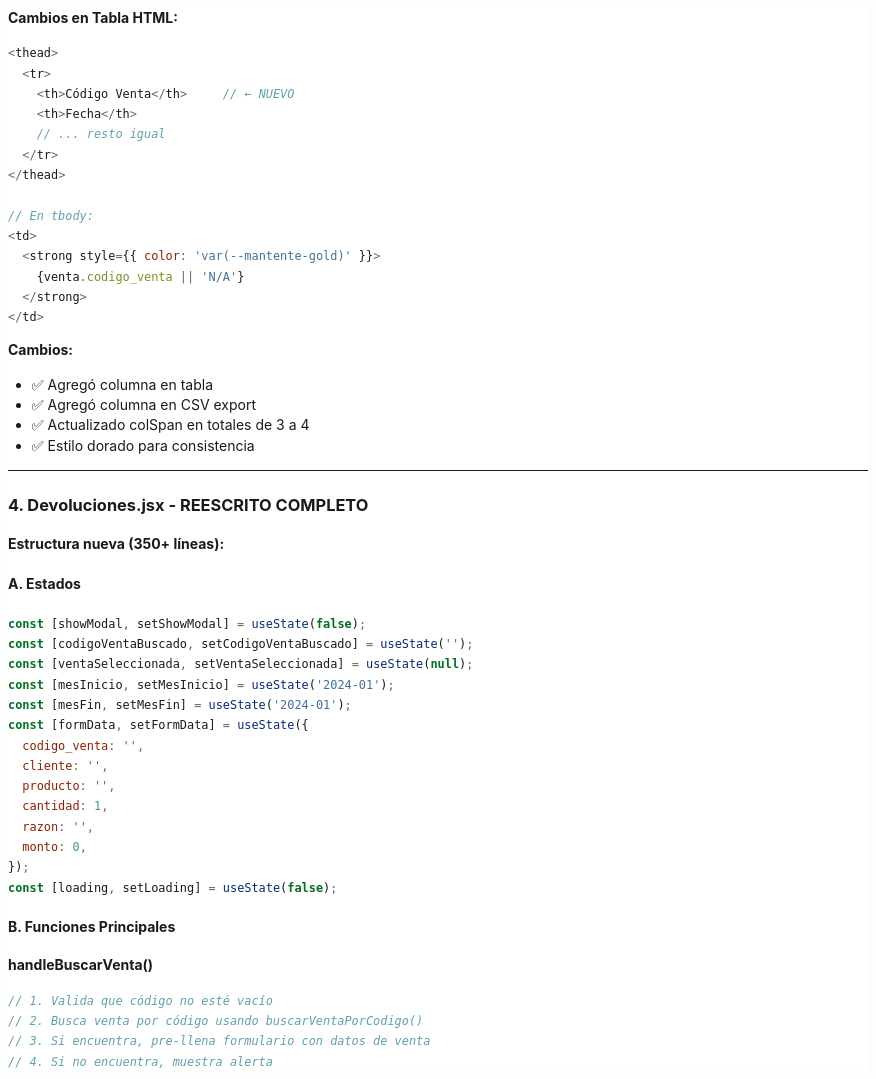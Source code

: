 **Cambios en Tabla HTML:**
```javascript
<thead>
  <tr>
    <th>Código Venta</th>     // ← NUEVO
    <th>Fecha</th>
    // ... resto igual
  </tr>
</thead>

// En tbody:
<td>
  <strong style={{ color: 'var(--mantente-gold)' }}>
    {venta.codigo_venta || 'N/A'}
  </strong>
</td>
```

**Cambios:**
- ✅ Agregó columna en tabla
- ✅ Agregó columna en CSV export
- ✅ Actualizado colSpan en totales de 3 a 4
- ✅ Estilo dorado para consistencia

---

### 4. **Devoluciones.jsx** - REESCRITO COMPLETO

**Estructura nueva (350+ líneas):**

#### A. Estados
```javascript
const [showModal, setShowModal] = useState(false);
const [codigoVentaBuscado, setCodigoVentaBuscado] = useState('');
const [ventaSeleccionada, setVentaSeleccionada] = useState(null);
const [mesInicio, setMesInicio] = useState('2024-01');
const [mesFin, setMesFin] = useState('2024-01');
const [formData, setFormData] = useState({
  codigo_venta: '',
  cliente: '',
  producto: '',
  cantidad: 1,
  razon: '',
  monto: 0,
});
const [loading, setLoading] = useState(false);
```

#### B. Funciones Principales

**handleBuscarVenta()**
```javascript
// 1. Valida que código no esté vacío
// 2. Busca venta por código usando buscarVentaPorCodigo()
// 3. Si encuentra, pre-llena formulario con datos de venta
// 4. Si no encuentra, muestra alerta
```
